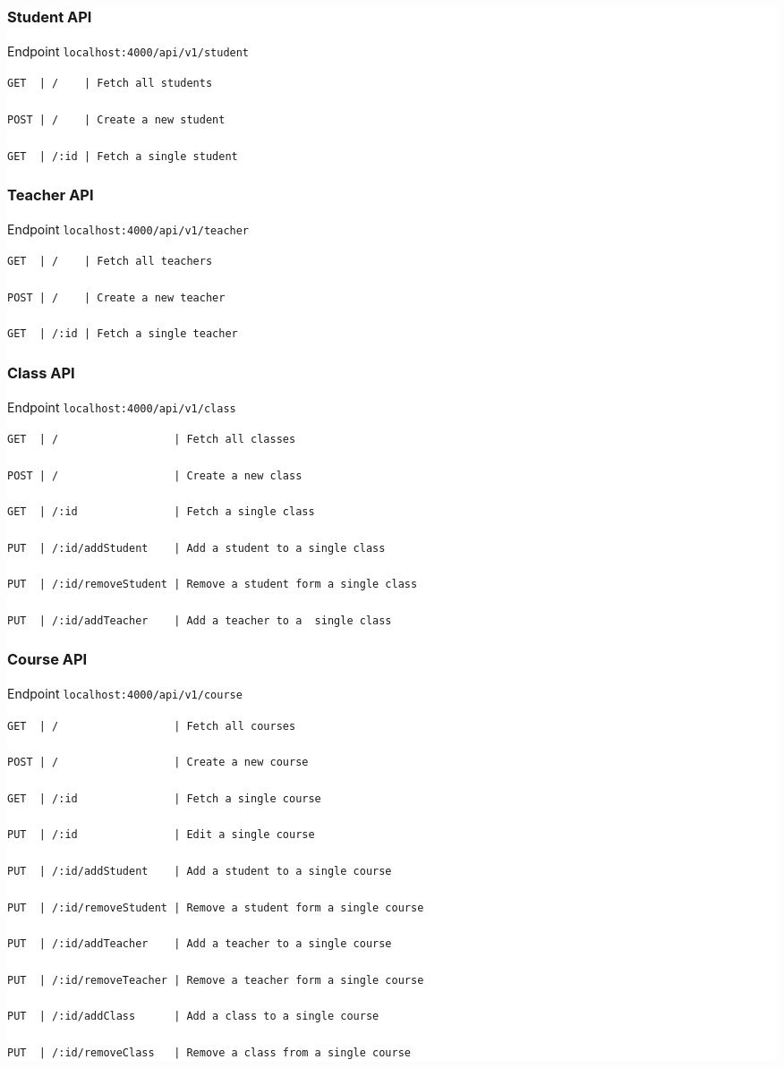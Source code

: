 ### Student API

Endpoint `localhost:4000/api/v1/student`

```ssh
GET  | /    | Fetch all students

POST | /    | Create a new student

GET  | /:id | Fetch a single student
```

### Teacher API

Endpoint `localhost:4000/api/v1/teacher`

```ssh
GET  | /    | Fetch all teachers

POST | /    | Create a new teacher

GET  | /:id | Fetch a single teacher
```

### Class API

Endpoint `localhost:4000/api/v1/class`

```ssh
GET  | /                  | Fetch all classes

POST | /                  | Create a new class

GET  | /:id               | Fetch a single class

PUT  | /:id/addStudent    | Add a student to a single class

PUT  | /:id/removeStudent | Remove a student form a single class

PUT  | /:id/addTeacher    | Add a teacher to a  single class
```

### Course API

Endpoint `localhost:4000/api/v1/course`

```ssh
GET  | /                  | Fetch all courses

POST | /                  | Create a new course

GET  | /:id               | Fetch a single course

PUT  | /:id               | Edit a single course

PUT  | /:id/addStudent    | Add a student to a single course

PUT  | /:id/removeStudent | Remove a student form a single course

PUT  | /:id/addTeacher    | Add a teacher to a single course

PUT  | /:id/removeTeacher | Remove a teacher form a single course

PUT  | /:id/addClass      | Add a class to a single course

PUT  | /:id/removeClass   | Remove a class from a single course

```